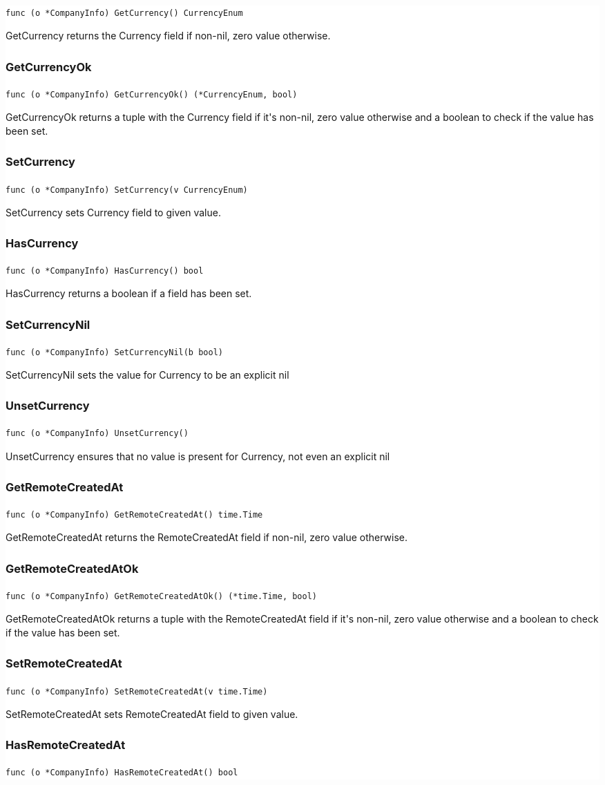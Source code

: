 `func (o *CompanyInfo) GetCurrency() CurrencyEnum`

GetCurrency returns the Currency field if non-nil, zero value otherwise.

### GetCurrencyOk

`func (o *CompanyInfo) GetCurrencyOk() (*CurrencyEnum, bool)`

GetCurrencyOk returns a tuple with the Currency field if it's non-nil, zero value otherwise
and a boolean to check if the value has been set.

### SetCurrency

`func (o *CompanyInfo) SetCurrency(v CurrencyEnum)`

SetCurrency sets Currency field to given value.

### HasCurrency

`func (o *CompanyInfo) HasCurrency() bool`

HasCurrency returns a boolean if a field has been set.

### SetCurrencyNil

`func (o *CompanyInfo) SetCurrencyNil(b bool)`

 SetCurrencyNil sets the value for Currency to be an explicit nil

### UnsetCurrency
`func (o *CompanyInfo) UnsetCurrency()`

UnsetCurrency ensures that no value is present for Currency, not even an explicit nil
### GetRemoteCreatedAt

`func (o *CompanyInfo) GetRemoteCreatedAt() time.Time`

GetRemoteCreatedAt returns the RemoteCreatedAt field if non-nil, zero value otherwise.

### GetRemoteCreatedAtOk

`func (o *CompanyInfo) GetRemoteCreatedAtOk() (*time.Time, bool)`

GetRemoteCreatedAtOk returns a tuple with the RemoteCreatedAt field if it's non-nil, zero value otherwise
and a boolean to check if the value has been set.

### SetRemoteCreatedAt

`func (o *CompanyInfo) SetRemoteCreatedAt(v time.Time)`

SetRemoteCreatedAt sets RemoteCreatedAt field to given value.

### HasRemoteCreatedAt

`func (o *CompanyInfo) HasRemoteCreatedAt() bool`
